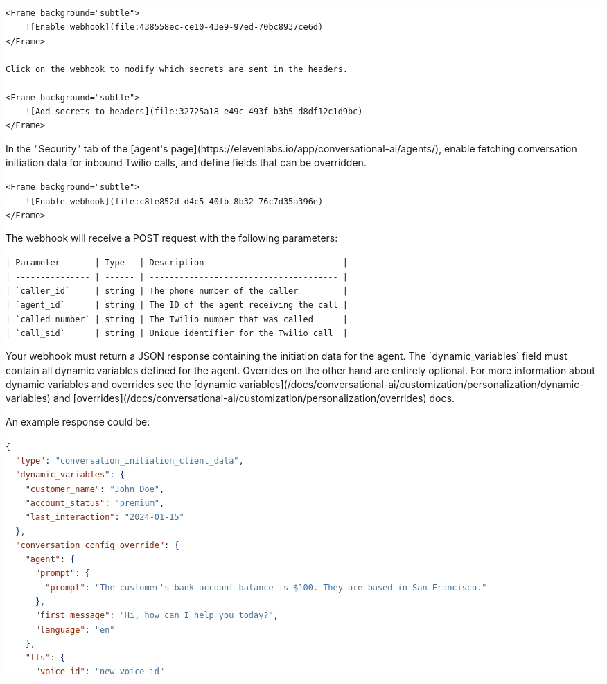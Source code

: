     <Frame background="subtle">
        ![Enable webhook](file:438558ec-ce10-43e9-97ed-70bc8937ce6d)
    </Frame>

    Click on the webhook to modify which secrets are sent in the headers.

    <Frame background="subtle">
        ![Add secrets to headers](file:32725a18-e49c-493f-b3b5-d8df12c1d9bc)
    </Frame>

  </Step>

  <Step title="Enable fetching conversation initiation data">
    In the "Security" tab of the [agent's page](https://elevenlabs.io/app/conversational-ai/agents/), enable fetching conversation initiation data for inbound Twilio calls, and define fields that can be overridden.

    <Frame background="subtle">
        ![Enable webhook](file:c8fe852d-d4c5-40fb-8b32-76c7d35a396e)
    </Frame>

  </Step>

  <Step title="Implement the webhook endpoint to receive Twilio data">
    The webhook will receive a POST request with the following parameters:

    | Parameter       | Type   | Description                            |
    | --------------- | ------ | -------------------------------------- |
    | `caller_id`     | string | The phone number of the caller         |
    | `agent_id`      | string | The ID of the agent receiving the call |
    | `called_number` | string | The Twilio number that was called      |
    | `call_sid`      | string | Unique identifier for the Twilio call  |

  </Step>

  <Step title="Return conversation initiation client data">
   Your webhook must return a JSON response containing the initiation data for the agent.
  <Info>
    The `dynamic_variables` field must contain all dynamic variables defined for the agent. Overrides
    on the other hand are entirely optional. For more information about dynamic variables and
    overrides see the [dynamic variables](/docs/conversational-ai/customization/personalization/dynamic-variables) and
    [overrides](/docs/conversational-ai/customization/personalization/overrides) docs.
  </Info>

An example response could be:

```json
{
  "type": "conversation_initiation_client_data",
  "dynamic_variables": {
    "customer_name": "John Doe",
    "account_status": "premium",
    "last_interaction": "2024-01-15"
  },
  "conversation_config_override": {
    "agent": {
      "prompt": {
        "prompt": "The customer's bank account balance is $100. They are based in San Francisco."
      },
      "first_message": "Hi, how can I help you today?",
      "language": "en"
    },
    "tts": {
      "voice_id": "new-voice-id"
```